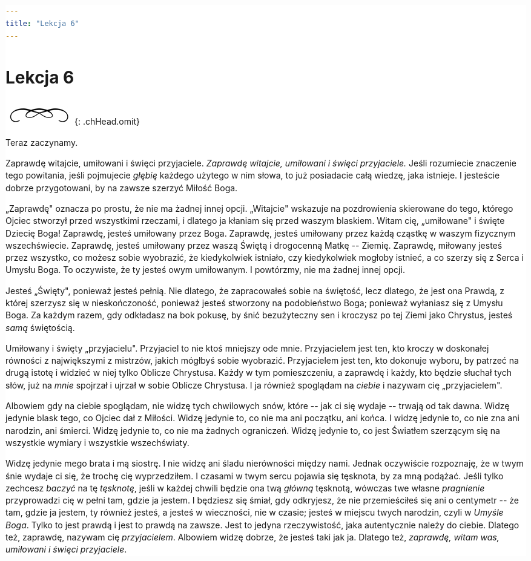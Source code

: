 ```yaml
---
title: "Lekcja 6"
---
```


<div class="chHead">
  <h1>Lekcja 6</h1>
</div>

![znaczek](../line2.jpg)
{: .chHead.omit}

Teraz zaczynamy.

Zaprawdę witajcie, umiłowani i święci przyjaciele. *Zaprawdę witajcie, umiłowani i święci przyjaciele.* Jeśli rozumiecie znaczenie tego powitania, jeśli pojmujecie *głębię* każdego użytego w nim słowa, to już posiadacie całą wiedzę, jaka istnieje. I jesteście dobrze przygotowani, by na zawsze szerzyć Miłość Boga.

„Zaprawdę" oznacza po prostu, że nie ma żadnej innej opcji. „Witajcie" wskazuje na pozdrowienia skierowane do tego, którego Ojciec stworzył przed wszystkimi rzeczami, i dlatego ja kłaniam się przed waszym blaskiem. Witam cię, „umiłowane" i święte Dziecię Boga! Zaprawdę, jesteś umiłowany przez Boga. Zaprawdę, jesteś umiłowany przez każdą cząstkę w waszym fizycznym wszechświecie. Zaprawdę, jesteś umiłowany przez waszą Świętą i drogocenną Matkę -- Ziemię. Zaprawdę, miłowany jesteś przez wszystko, co możesz sobie wyobrazić, że kiedykolwiek istniało, czy kiedykolwiek mogłoby istnieć, a co szerzy się z Serca i Umysłu Boga. To oczywiste, że ty jesteś owym umiłowanym. I powtórzmy, nie ma żadnej innej opcji.

Jesteś „Święty", ponieważ jesteś pełnią. Nie dlatego, że zapracowałeś sobie na świętość, lecz dlatego, że jest ona Prawdą, z której szerzysz się w nieskończoność, ponieważ jesteś stworzony na podobieństwo Boga; ponieważ wyłaniasz się z Umysłu Boga. Za każdym razem, gdy odkładasz na bok pokusę, by śnić bezużyteczny sen i kroczysz po tej Ziemi jako Chrystus, jesteś *samą* świętością.

Umiłowany i święty „przyjacielu". Przyjaciel to nie ktoś mniejszy ode mnie. Przyjacielem jest ten, kto kroczy w doskonałej równości z największymi z mistrzów, jakich mógłbyś sobie wyobrazić. Przyjacielem jest ten, kto dokonuje wyboru, by patrzeć na drugą istotę i widzieć w niej tylko Oblicze Chrystusa. Każdy w tym pomieszczeniu, a zaprawdę i każdy, kto będzie słuchał tych słów, już na *mnie* spojrzał i ujrzał w sobie Oblicze Chrystusa. I ja również spoglądam na *ciebie* i nazywam cię „przyjacielem".

Albowiem gdy na ciebie spoglądam, nie widzę tych chwilowych snów, które -- jak ci się wydaje -- trwają od tak dawna. Widzę jedynie blask tego, co Ojciec dał z Miłości. Widzę jedynie to, co nie ma ani początku, ani końca. I widzę jedynie to, co nie zna ani narodzin, ani śmierci. Widzę jedynie to, co nie ma żadnych ograniczeń. Widzę jedynie to, co jest Światłem szerzącym się na wszystkie wymiary i wszystkie wszechświaty.

Widzę jedynie mego brata i mą siostrę. I nie widzę ani śladu nierówności między nami. Jednak oczywiście rozpoznaję, że w twym śnie wydaje ci się, że trochę cię wyprzedziłem. I czasami w twym sercu pojawia się tęsknota, by za mną podążać. Jeśli tylko zechcesz *baczyć* na tę *tęsknotę*, jeśli w każdej chwili będzie ona twą *główną* tęsknotą, wówczas twe własne *pragnienie* przyprowadzi cię w pełni tam, gdzie ja jestem. I będziesz się śmiał, gdy odkryjesz, że nie przemieściłeś się ani o centymetr -- że tam, gdzie ja jestem, ty również jesteś, a jesteś w wieczności, nie w czasie; jesteś w miejscu twych narodzin, czyli w *Umyśle Boga*. Tylko to jest prawdą i jest to prawdą na zawsze. Jest to jedyna rzeczywistość, jaka autentycznie należy do ciebie. Dlatego też, zaprawdę, nazywam cię *przyjacielem*. Albowiem widzę dobrze, że jesteś taki jak ja. Dlatego też, *zaprawdę, witam was, umiłowani i święci przyjaciele*.
